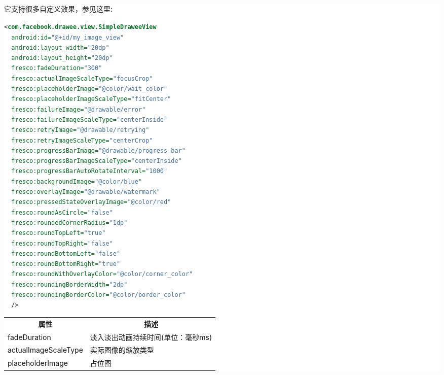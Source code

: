 它支持很多自定义效果，参见这里:  

```xml  
<com.facebook.drawee.view.SimpleDraweeView
  android:id="@+id/my_image_view"
  android:layout_width="20dp"
  android:layout_height="20dp"
  fresco:fadeDuration="300"
  fresco:actualImageScaleType="focusCrop"
  fresco:placeholderImage="@color/wait_color"
  fresco:placeholderImageScaleType="fitCenter"
  fresco:failureImage="@drawable/error"
  fresco:failureImageScaleType="centerInside"
  fresco:retryImage="@drawable/retrying"
  fresco:retryImageScaleType="centerCrop"
  fresco:progressBarImage="@drawable/progress_bar"
  fresco:progressBarImageScaleType="centerInside"
  fresco:progressBarAutoRotateInterval="1000"
  fresco:backgroundImage="@color/blue"
  fresco:overlayImage="@drawable/watermark"
  fresco:pressedStateOverlayImage="@color/red"
  fresco:roundAsCircle="false"
  fresco:roundedCornerRadius="1dp"
  fresco:roundTopLeft="true"
  fresco:roundTopRight="false"
  fresco:roundBottomLeft="false"
  fresco:roundBottomRight="true"
  fresco:roundWithOverlayColor="@color/corner_color"
  fresco:roundingBorderWidth="2dp"
  fresco:roundingBorderColor="@color/border_color"
  />
```

<table>
 <tr>
	<th>属性</td>
	<th>描述</td>
</tr>

 <tr>
	<td>fadeDuration</td>
	<td>淡入淡出动画持续时间(单位：毫秒ms)</td>
</tr>

 <tr>
	<td>actualImageScaleType</td>
	<td>实际图像的缩放类型</td>
</tr>

 <tr>
	<td>placeholderImage</td>
	<td>占位图</td>
</tr>
